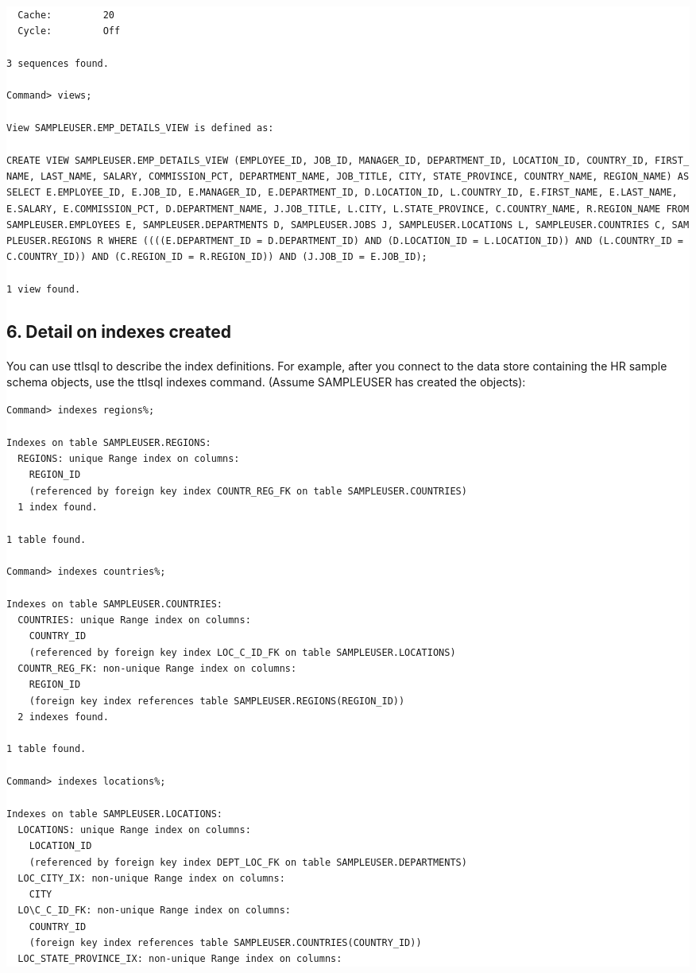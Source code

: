 ````
  Cache:         20
  Cycle:         Off

3 sequences found.

Command> views;

View SAMPLEUSER.EMP_DETAILS_VIEW is defined as:

CREATE VIEW SAMPLEUSER.EMP_DETAILS_VIEW (EMPLOYEE_ID, JOB_ID, MANAGER_ID, DEPARTMENT_ID, LOCATION_ID, COUNTRY_ID, FIRST_NAME, LAST_NAME, SALARY, COMMISSION_PCT, DEPARTMENT_NAME, JOB_TITLE, CITY, STATE_PROVINCE, COUNTRY_NAME, REGION_NAME) AS SELECT E.EMPLOYEE_ID, E.JOB_ID, E.MANAGER_ID, E.DEPARTMENT_ID, D.LOCATION_ID, L.COUNTRY_ID, E.FIRST_NAME, E.LAST_NAME, E.SALARY, E.COMMISSION_PCT, D.DEPARTMENT_NAME, J.JOB_TITLE, L.CITY, L.STATE_PROVINCE, C.COUNTRY_NAME, R.REGION_NAME FROM SAMPLEUSER.EMPLOYEES E, SAMPLEUSER.DEPARTMENTS D, SAMPLEUSER.JOBS J, SAMPLEUSER.LOCATIONS L, SAMPLEUSER.COUNTRIES C, SAMPLEUSER.REGIONS R WHERE ((((E.DEPARTMENT_ID = D.DEPARTMENT_ID) AND (D.LOCATION_ID = L.LOCATION_ID)) AND (L.COUNTRY_ID = C.COUNTRY_ID)) AND (C.REGION_ID = R.REGION_ID)) AND (J.JOB_ID = E.JOB_ID);

1 view found.
````

## 6. Detail on indexes created

You can use ttIsql to describe the index definitions. For example, after you connect to the data store containing the HR sample schema objects, use the ttIsql indexes command. (Assume SAMPLEUSER has created the objects):

````
Command> indexes regions%;

Indexes on table SAMPLEUSER.REGIONS:
  REGIONS: unique Range index on columns:
    REGION_ID
    (referenced by foreign key index COUNTR_REG_FK on table SAMPLEUSER.COUNTRIES)
  1 index found.

1 table found.

Command> indexes countries%;

Indexes on table SAMPLEUSER.COUNTRIES:
  COUNTRIES: unique Range index on columns:
    COUNTRY_ID
    (referenced by foreign key index LOC_C_ID_FK on table SAMPLEUSER.LOCATIONS)
  COUNTR_REG_FK: non-unique Range index on columns:
    REGION_ID
    (foreign key index references table SAMPLEUSER.REGIONS(REGION_ID))
  2 indexes found.

1 table found.

Command> indexes locations%;

Indexes on table SAMPLEUSER.LOCATIONS:
  LOCATIONS: unique Range index on columns:
    LOCATION_ID
    (referenced by foreign key index DEPT_LOC_FK on table SAMPLEUSER.DEPARTMENTS)
  LOC_CITY_IX: non-unique Range index on columns:
    CITY
  LO\C_C_ID_FK: non-unique Range index on columns:
    COUNTRY_ID
    (foreign key index references table SAMPLEUSER.COUNTRIES(COUNTRY_ID))
  LOC_STATE_PROVINCE_IX: non-unique Range index on columns:
````